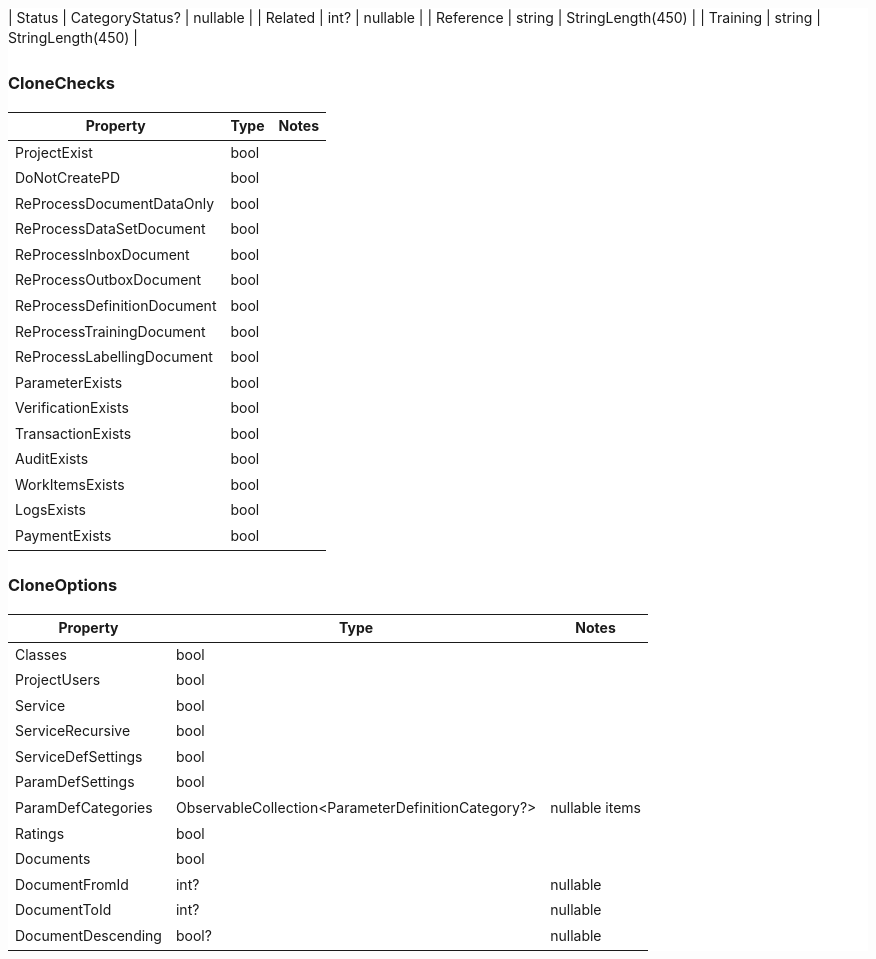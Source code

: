 | Status | CategoryStatus? | nullable |
| Related | int? | nullable |
| Reference | string | StringLength(450) |
| Training | string | StringLength(450) |

### CloneChecks
| Property | Type | Notes |
| --- | --- | --- |
| ProjectExist | bool |  |
| DoNotCreatePD | bool |  |
| ReProcessDocumentDataOnly | bool |  |
| ReProcessDataSetDocument | bool |  |
| ReProcessInboxDocument | bool |  |
| ReProcessOutboxDocument | bool |  |
| ReProcessDefinitionDocument | bool |  |
| ReProcessTrainingDocument | bool |  |
| ReProcessLabellingDocument | bool |  |
| ParameterExists | bool |  |
| VerificationExists | bool |  |
| TransactionExists | bool |  |
| AuditExists | bool |  |
| WorkItemsExists | bool |  |
| LogsExists | bool |  |
| PaymentExists | bool |  |

### CloneOptions
| Property | Type | Notes |
| --- | --- | --- |
| Classes | bool |  |
| ProjectUsers | bool |  |
| Service | bool |  |
| ServiceRecursive | bool |  |
| ServiceDefSettings | bool |  |
| ParamDefSettings | bool |  |
| ParamDefCategories | ObservableCollection<ParameterDefinitionCategory?> | nullable items |
| Ratings | bool |  |
| Documents | bool |  |
| DocumentFromId | int? | nullable |
| DocumentToId | int? | nullable |
| DocumentDescending | bool? | nullable |